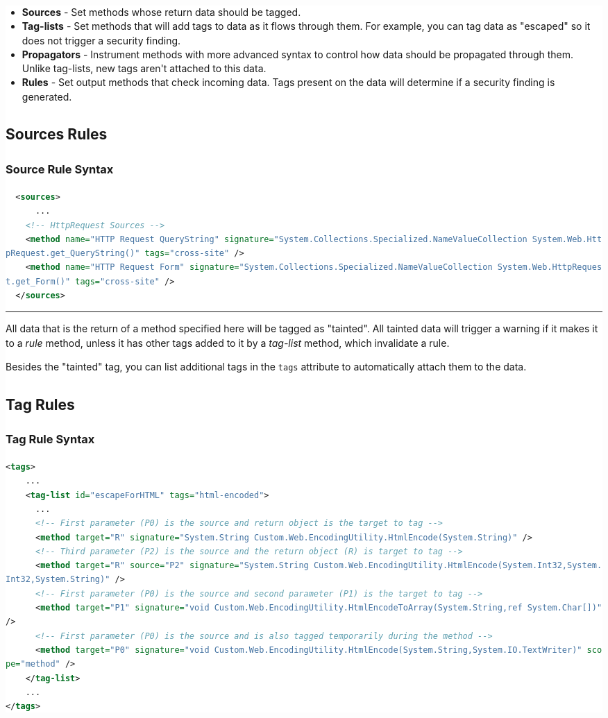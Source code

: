 * **Sources** - Set methods whose return data should be tagged.
* **Tag-lists** - Set methods that will add tags to data as it flows through them.  For example, you can tag data as "escaped" so it does not trigger a security finding.
* **Propagators** - Instrument methods with more advanced syntax to control how data should be propagated through them.  Unlike tag-lists, new tags aren't attached to this data.
* **Rules** - Set output methods that check incoming data.  Tags present on the data will determine if a security finding is generated.

## Sources Rules

### Source Rule Syntax
```xml
  <sources>
      ...
    <!-- HttpRequest Sources -->
    <method name="HTTP Request QueryString" signature="System.Collections.Specialized.NameValueCollection System.Web.HttpRequest.get_QueryString()" tags="cross-site" />
    <method name="HTTP Request Form" signature="System.Collections.Specialized.NameValueCollection System.Web.HttpRequest.get_Form()" tags="cross-site" />
  </sources>  
```

---

All data that is the return of a method specified here will be tagged as "tainted".  All tainted data will trigger a warning if it makes it to a *rule* method, unless it has other tags added to it by a *tag-list* method, which invalidate a rule.

Besides the "tainted" tag, you can list additional tags in the ```tags``` attribute to automatically attach them to the data.


## Tag Rules

### Tag Rule Syntax
 

```xml
<tags>
    ...
    <tag-list id="escapeForHTML" tags="html-encoded">
      ...    
      <!-- First parameter (P0) is the source and return object is the target to tag -->
      <method target="R" signature="System.String Custom.Web.EncodingUtility.HtmlEncode(System.String)" />
      <!-- Third parameter (P2) is the source and the return object (R) is target to tag -->
      <method target="R" source="P2" signature="System.String Custom.Web.EncodingUtility.HtmlEncode(System.Int32,System.Int32,System.String)" />
      <!-- First parameter (P0) is the source and second parameter (P1) is the target to tag -->
      <method target="P1" signature="void Custom.Web.EncodingUtility.HtmlEncodeToArray(System.String,ref System.Char[])" />
      <!-- First parameter (P0) is the source and is also tagged temporarily during the method -->
      <method target="P0" signature="void Custom.Web.EncodingUtility.HtmlEncode(System.String,System.IO.TextWriter)" scope="method" />
    </tag-list>
    ...
</tags>
```
